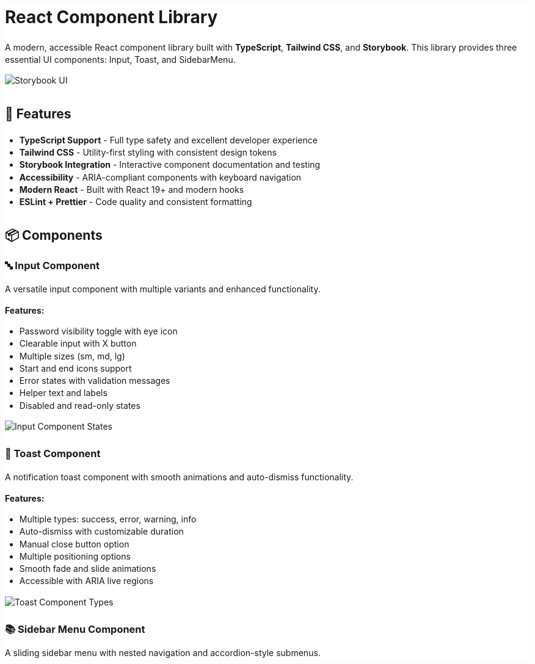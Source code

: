 # React Component Library

A modern, accessible React component library built with **TypeScript**, **Tailwind CSS**, and **Storybook**. This library provides three essential UI components: Input, Toast, and SidebarMenu.

![Storybook UI](./screenshots/storybook-ui.png)

## 🚀 Features

- **TypeScript Support** - Full type safety and excellent developer experience
- **Tailwind CSS** - Utility-first styling with consistent design tokens
- **Storybook Integration** - Interactive component documentation and testing
- **Accessibility** - ARIA-compliant components with keyboard navigation
- **Modern React** - Built with React 19+ and modern hooks
- **ESLint + Prettier** - Code quality and consistent formatting

## 📦 Components

### 🔤 Input Component

A versatile input component with multiple variants and enhanced functionality.

**Features:**
- Password visibility toggle with eye icon
- Clearable input with X button
- Multiple sizes (sm, md, lg)
- Start and end icons support
- Error states with validation messages
- Helper text and labels
- Disabled and read-only states

![Input Component States](./screenshots/input-states.png)

### 🔔 Toast Component

A notification toast component with smooth animations and auto-dismiss functionality.

**Features:**
- Multiple types: success, error, warning, info
- Auto-dismiss with customizable duration
- Manual close button option
- Multiple positioning options
- Smooth fade and slide animations
- Accessible with ARIA live regions

![Toast Component Types](./screenshots/toast-types.png)

### 📚 Sidebar Menu Component

A sliding sidebar menu with nested navigation and accordion-style submenus.
